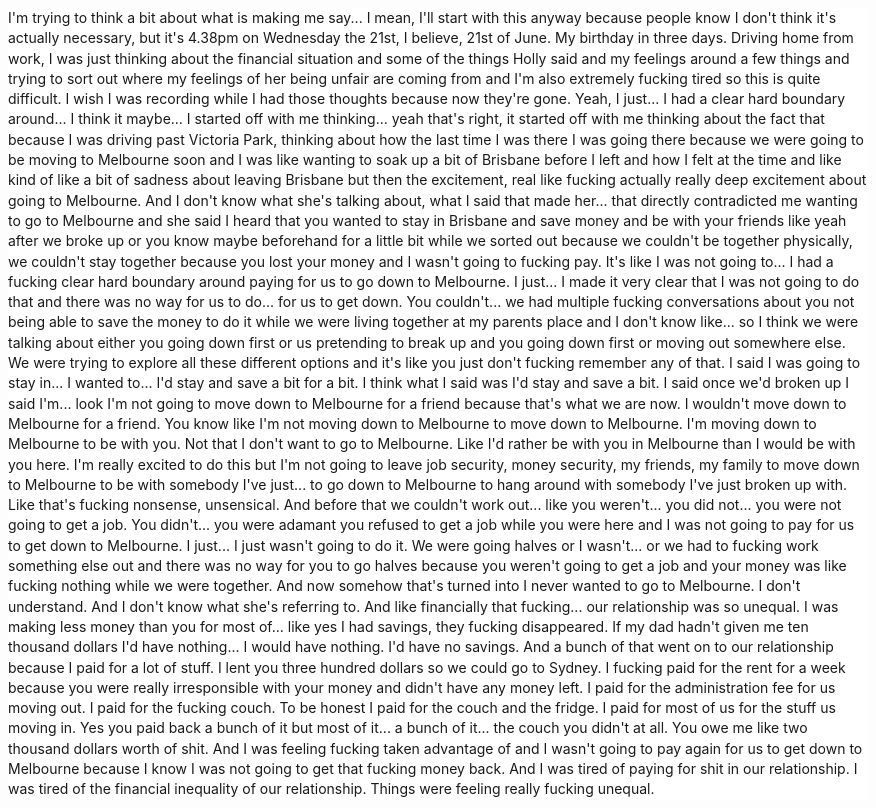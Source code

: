 ﻿I'm trying to think a bit about what is making me say... I mean, I'll start with this anyway
because people know I don't think it's actually necessary, but it's 4.38pm on
Wednesday the 21st, I believe, 21st of June. My birthday in three days.
Driving home from work, I was just thinking about the financial situation and some of the things
Holly said and my feelings around a few things and trying to sort out where my feelings of
her being unfair are coming from and I'm also extremely fucking tired so this is quite difficult.
I wish I was recording while I had those thoughts because now they're gone.
Yeah, I just... I had a clear hard boundary around... I think it maybe... I started off with
me thinking... yeah that's right, it started off with me thinking about the fact that
because I was driving past Victoria Park, thinking about how the last time I was there
I was going there because we were going to be moving to Melbourne soon and I was like
wanting to soak up a bit of Brisbane before I left and how I felt at the time and like
kind of like a bit of sadness about leaving Brisbane but then the excitement, real like
fucking actually really deep excitement about going to Melbourne.
And I don't know what she's talking about, what I said that made her... that directly
contradicted me wanting to go to Melbourne and she said I heard that you wanted to stay in Brisbane
and save money and be with your friends like yeah after we broke up
or you know maybe beforehand for a little bit while we sorted out because we couldn't
be together physically, we couldn't stay together because you lost your money and I wasn't going
to fucking pay. It's like I was not going to... I had a fucking clear hard boundary around paying
for us to go down to Melbourne. I just... I made it very clear that I was not going to do that
and there was no way for us to do... for us to get down. You couldn't... we had multiple
fucking conversations about you not being able to save the money to do it while we were living
together at my parents place and I don't know like... so I think we were talking about either
you going down first or us pretending to break up and you going down first or moving out somewhere
else. We were trying to explore all these different options and it's like you just don't fucking
remember any of that. I said I was going to stay in... I wanted to... I'd stay and save a bit for a
bit. I think what I said was I'd stay and save a bit. I said once we'd broken up I said I'm... look
I'm not going to move down to Melbourne for a friend because that's what we are now. I wouldn't
move down to Melbourne for a friend. You know like I'm not moving down to Melbourne to move down to
Melbourne. I'm moving down to Melbourne to be with you. Not that I don't want to go to Melbourne.
Like I'd rather be with you in Melbourne than I would be with you here.
I'm really excited to do this but I'm not going to leave job security, money security,
my friends, my family to move down to Melbourne to be with somebody I've just... to go down to Melbourne
to hang around with somebody I've just broken up with. Like that's fucking nonsense, unsensical.
And before that we couldn't work out... like you weren't... you did not... you were not going to get
a job. You didn't... you were adamant you refused to get a job while you were here and I was not
going to pay for us to get down to Melbourne. I just... I just wasn't going to do it. We were
going halves or I wasn't... or we had to fucking work something else out and there was no way for
you to go halves because you weren't going to get a job and your money was like fucking nothing while
we were together. And now somehow that's turned into I never wanted to go to Melbourne.
I don't understand.
And I don't know what she's referring to.
And like financially that fucking... our relationship was so unequal.
I was making less money than you for most of... like yes I had savings, they fucking disappeared.
If my dad hadn't given me ten thousand dollars I'd have nothing... I would have nothing. I'd have no savings.
And a bunch of that went on to our relationship because I paid for a lot of stuff.
I lent you three hundred dollars so we could go to Sydney.
I fucking paid for the rent for a week because you were really irresponsible with your money and didn't have any money left.
I paid for the administration fee for us moving out. I paid for the fucking couch.
To be honest I paid for the couch and the fridge. I paid for most of us for the stuff us moving in.
Yes you paid back a bunch of it but most of it... a bunch of it... the couch you didn't at all.
You owe me like two thousand dollars worth of shit.
And I was feeling fucking taken advantage of and I wasn't going to pay again for us to get down to Melbourne
because I know I was not going to get that fucking money back.
And I was tired of paying for shit in our relationship.
I was tired of the financial inequality of our relationship.
Things were feeling really fucking unequal.